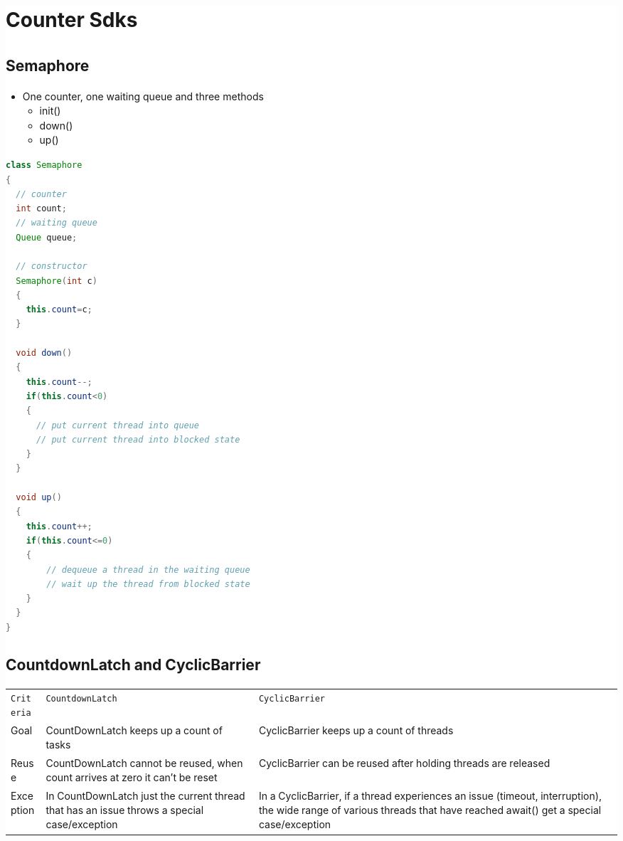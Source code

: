 

# Counter Sdks

## Semaphore

* One counter, one waiting queue and three methods
  * init()
  * down()
  * up()

```java
class Semaphore
{
  // counter
  int count;
  // waiting queue
  Queue queue;

  // constructor
  Semaphore(int c)
  {
    this.count=c;
  }

  void down()
  {
    this.count--;
    if(this.count<0)
    {
      // put current thread into queue
      // put current thread into blocked state
    }
  }

  void up()
  {
    this.count++;
    if(this.count<=0) 
    {
        // dequeue a thread in the waiting queue 
        // wait up the thread from blocked state
    }
  }
}
```

## CountdownLatch and CyclicBarrier

|            |                                                                                             |                                                                                                                                                                        |
| ---------- | ------------------------------------------------------------------------------------------- | ---------------------------------------------------------------------------------------------------------------------------------------------------------------------- |
| `Criteria` | `CountdownLatch`                                                                            | `CyclicBarrier`                                                                                                                                                        |
| Goal       | CountDownLatch keeps up a count of tasks                                                    | CyclicBarrier keeps up a count of threads                                                                                                                              |
| Reuse      | CountDownLatch cannot be reused, when count arrives at zero it can’t be reset               | CyclicBarrier can be reused after holding threads are released                                                                                                         |
| Exception  | In CountDownLatch just the current thread that has an issue throws a special case/exception | In a CyclicBarrier, if a thread experiences an issue (timeout, interruption), the wide range of various threads that have reached await() get a special case/exception |
